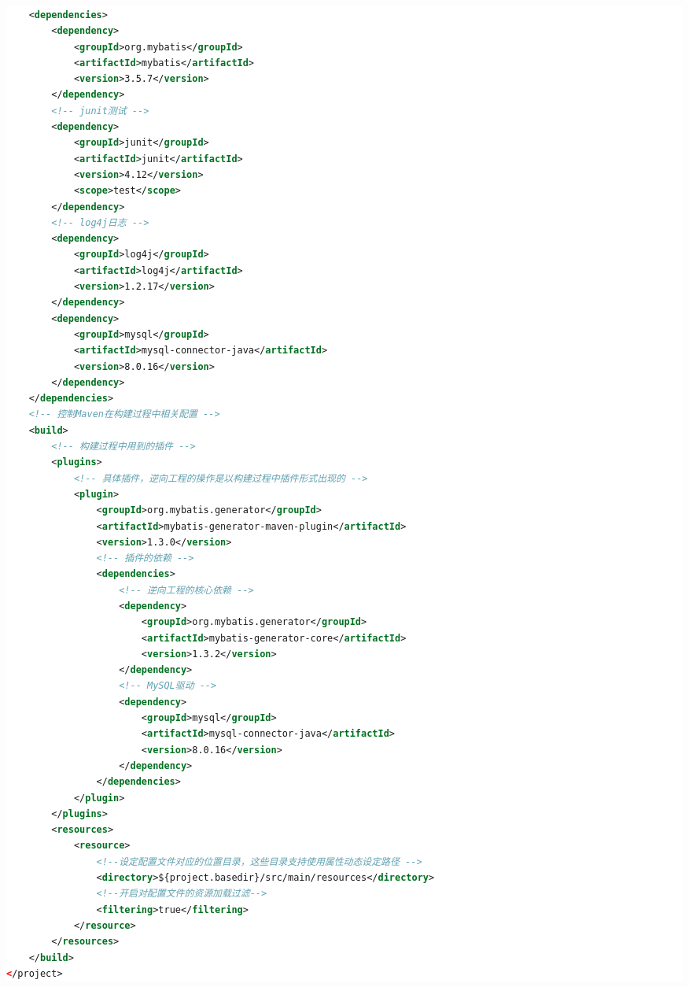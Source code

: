 ```xml
    <dependencies>
        <dependency>
            <groupId>org.mybatis</groupId>
            <artifactId>mybatis</artifactId>
            <version>3.5.7</version>
        </dependency>
        <!-- junit测试 -->
        <dependency>
            <groupId>junit</groupId>
            <artifactId>junit</artifactId>
            <version>4.12</version>
            <scope>test</scope>
        </dependency>
        <!-- log4j日志 -->
        <dependency>
            <groupId>log4j</groupId>
            <artifactId>log4j</artifactId>
            <version>1.2.17</version>
        </dependency>
        <dependency>
            <groupId>mysql</groupId>
            <artifactId>mysql-connector-java</artifactId>
            <version>8.0.16</version>
        </dependency>
    </dependencies>
    <!-- 控制Maven在构建过程中相关配置 -->
    <build>
        <!-- 构建过程中用到的插件 -->
        <plugins>
            <!-- 具体插件，逆向工程的操作是以构建过程中插件形式出现的 -->
            <plugin>
                <groupId>org.mybatis.generator</groupId>
                <artifactId>mybatis-generator-maven-plugin</artifactId>
                <version>1.3.0</version>
                <!-- 插件的依赖 -->
                <dependencies>
                    <!-- 逆向工程的核心依赖 -->
                    <dependency>
                        <groupId>org.mybatis.generator</groupId>
                        <artifactId>mybatis-generator-core</artifactId>
                        <version>1.3.2</version>
                    </dependency>
                    <!-- MySQL驱动 -->
                    <dependency>
                        <groupId>mysql</groupId>
                        <artifactId>mysql-connector-java</artifactId>
                        <version>8.0.16</version>
                    </dependency>
                </dependencies>
            </plugin>
        </plugins>
        <resources>
            <resource>
                <!--设定配置文件对应的位置目录，这些目录支持使用属性动态设定路径 -->
                <directory>${project.basedir}/src/main/resources</directory>
                <!--开启对配置文件的资源加载过滤-->
                <filtering>true</filtering>
            </resource>
        </resources>
    </build>
</project>
```
